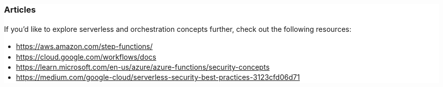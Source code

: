 ### Articles

If you’d like to explore serverless and orchestration concepts further, check out the following resources:

- https://aws.amazon.com/step-functions/
- https://cloud.google.com/workflows/docs
- https://learn.microsoft.com/en-us/azure/azure-functions/security-concepts
- https://medium.com/google-cloud/serverless-security-best-practices-3123cfd06d71



[Damien Burks]: https://damienjburks.com
